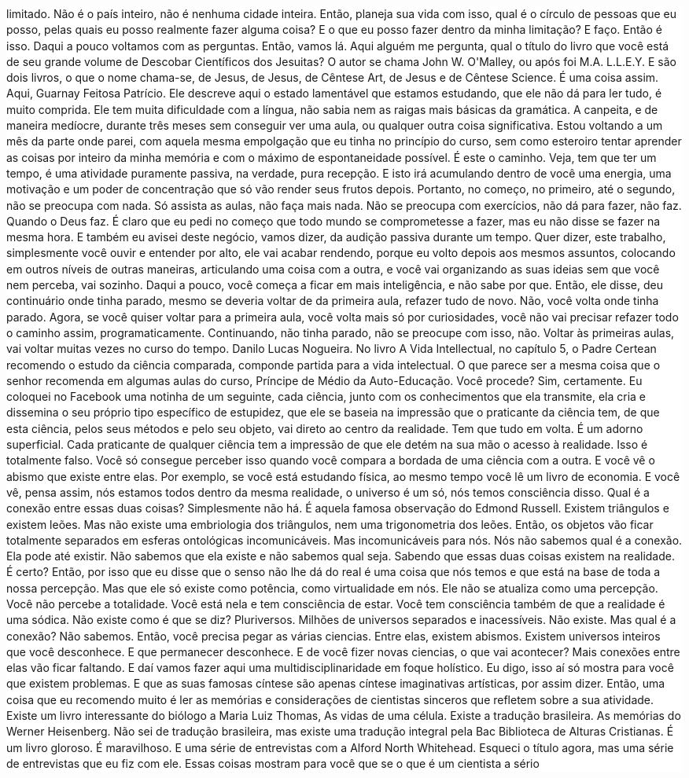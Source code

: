 limitado. Não é o país inteiro, não é nenhuma cidade inteira. Então, planeja sua vida com isso, qual é o círculo de pessoas que eu posso, pelas quais eu posso realmente fazer alguma coisa? E o que eu posso fazer dentro da minha limitação? E faço. Então é isso. Daqui a pouco voltamos com as perguntas. Então, vamos lá. Aqui alguém me pergunta, qual o título do livro que você está de seu grande volume de Descobar Científicos dos Jesuitas? O autor se chama John W. O'Malley, ou após foi M.A. L.L.E.Y. E são dois livros, o que o nome chama-se, de Jesus, de Jesus, de Cêntese Art, de Jesus e de Cêntese Science. É uma coisa assim. Aqui, Guarnay Feitosa Patrício. Ele descreve aqui o estado lamentável que estamos estudando, que ele não dá para ler tudo, é muito comprida. Ele tem muita dificuldade com a língua, não sabia nem as raigas mais básicas da gramática. A canpeita, e de maneira medíocre, durante três meses sem conseguir ver uma aula, ou qualquer outra coisa significativa. Estou voltando a um mês da parte onde parei, com aquela mesma empolgação que eu tinha no princípio do curso, sem como esteroiro tentar aprender as coisas por inteiro da minha memória e com o máximo de espontaneidade possível. É este o caminho. Veja, tem que ter um tempo, é uma atividade puramente passiva, na verdade, pura recepção. E isto irá acumulando dentro de você uma energia, uma motivação e um poder de concentração que só vão render seus frutos depois. Portanto, no começo, no primeiro, até o segundo, não se preocupa com nada. Só assista as aulas, não faça mais nada. Não se preocupa com exercícios, não dá para fazer, não faz. Quando o Deus faz. É claro que eu pedi no começo que todo mundo se comprometesse a fazer, mas eu não disse se fazer na mesma hora. E também eu avisei deste negócio, vamos dizer, da audição passiva durante um tempo. Quer dizer, este trabalho, simplesmente você ouvir e entender por alto, ele vai acabar rendendo, porque eu volto depois aos mesmos assuntos, colocando em outros níveis de outras maneiras, articulando uma coisa com a outra, e você vai organizando as suas ideias sem que você nem perceba, vai sozinho. Daqui a pouco, você começa a ficar em mais inteligência, e não sabe por que. Então, ele disse, deu continuário onde tinha parado, mesmo se deveria voltar de da primeira aula, refazer tudo de novo. Não, você volta onde tinha parado. Agora, se você quiser voltar para a primeira aula, você volta mais só por curiosidades, você não vai precisar refazer todo o caminho assim, programaticamente. Continuando, não tinha parado, não se preocupe com isso, não. Voltar às primeiras aulas, vai voltar muitas vezes no curso do tempo. Danilo Lucas Nogueira. No livro A Vida Intellectual, no capítulo 5, o Padre Certean recomendo o estudo da ciência comparada, componde partida para a vida intelectual. O que parece ser a mesma coisa que o senhor recomenda em algumas aulas do curso, Príncipe de Médio da Auto-Educação. Você procede? Sim, certamente. Eu coloquei no Facebook uma notinha de um seguinte, cada ciência, junto com os conhecimentos que ela transmite, ela cria e dissemina o seu próprio tipo específico de estupidez, que ele se baseia na impressão que o praticante da ciência tem, de que esta ciência, pelos seus métodos e pelo seu objeto, vai direto ao centro da realidade. Tem que tudo em volta. É um adorno superficial. Cada praticante de qualquer ciência tem a impressão de que ele detém na sua mão o acesso à realidade. Isso é totalmente falso. Você só consegue perceber isso quando você compara a bordada de uma ciência com a outra. E você vê o abismo que existe entre elas. Por exemplo, se você está estudando física, ao mesmo tempo você lê um livro de economia. E você vê, pensa assim, nós estamos todos dentro da mesma realidade, o universo é um só, nós temos consciência disso. Qual é a conexão entre essas duas coisas? Simplesmente não há. É aquela famosa observação do Edmond Russell. Existem triângulos e existem leões. Mas não existe uma embriologia dos triângulos, nem uma trigonometria dos leões. Então, os objetos vão ficar totalmente separados em esferas ontológicas incomunicáveis. Mas incomunicáveis para nós. Nós não sabemos qual é a conexão. Ela pode até existir. Não sabemos que ela existe e não sabemos qual seja. Sabendo que essas duas coisas existem na realidade. É certo? Então, por isso que eu disse que o senso não lhe dá do real é uma coisa que nós temos e que está na base de toda a nossa percepção. Mas que ele só existe como potência, como virtualidade em nós. Ele não se atualiza como uma percepção. Você não percebe a totalidade. Você está nela e tem consciência de estar. Você tem consciência também de que a realidade é uma sódica. Não existe como é que se diz? Pluriversos. Milhões de universos separados e inacessíveis. Não existe. Mas qual é a conexão? Não sabemos. Então, você precisa pegar as várias ciencias. Entre elas, existem abismos. Existem universos inteiros que você desconhece. E que permanecer desconhece. E de você fizer novas ciencias, o que vai acontecer? Mais conexões entre elas vão ficar faltando. E daí vamos fazer aqui uma multidisciplinaridade em foque holístico. Eu digo, isso aí só mostra para você que existem problemas. E que as suas famosas cíntese são apenas cíntese imaginativas artísticas, por assim dizer. Então, uma coisa que eu recomendo muito é ler as memórias e considerações de cientistas sinceros que refletem sobre a sua atividade. Existe um livro interessante do biólogo a Maria Luiz Thomas, As vidas de uma célula. Existe a tradução brasileira. As memórias do Werner Heisenberg. Não sei de tradução brasileira, mas existe uma tradução integral pela Bac Biblioteca de Alturas Cristianas. É um livro gloroso. É maravilhoso. E uma série de entrevistas com a Alford North Whitehead. Esqueci o título agora, mas uma série de entrevistas que eu fiz com ele. Essas coisas mostram para você que se o que é um cientista a sério